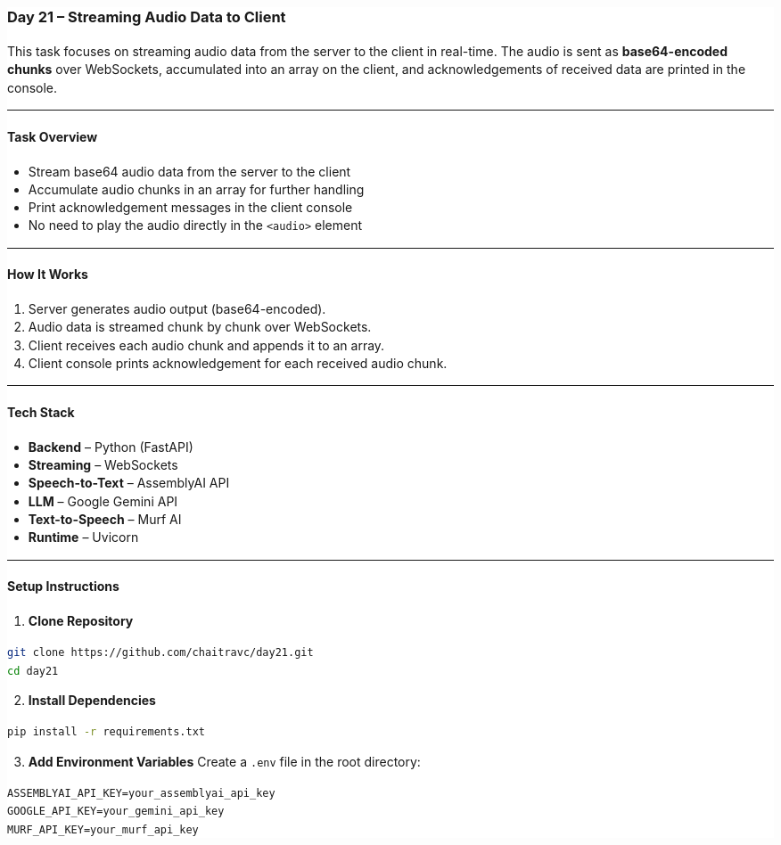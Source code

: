 

### Day 21 – Streaming Audio Data to Client

This task focuses on streaming audio data from the server to the client in real-time. The audio is sent as **base64-encoded chunks** over WebSockets, accumulated into an array on the client, and acknowledgements of received data are printed in the console.

---

#### Task Overview

* Stream base64 audio data from the server to the client
* Accumulate audio chunks in an array for further handling
* Print acknowledgement messages in the client console
* No need to play the audio directly in the `<audio>` element

---

#### How It Works

1. Server generates audio output (base64-encoded).
2. Audio data is streamed chunk by chunk over WebSockets.
3. Client receives each audio chunk and appends it to an array.
4. Client console prints acknowledgement for each received audio chunk.

---

#### Tech Stack

* **Backend** – Python (FastAPI)
* **Streaming** – WebSockets
* **Speech-to-Text** – AssemblyAI API
* **LLM** – Google Gemini API
* **Text-to-Speech** – Murf AI
* **Runtime** – Uvicorn

---

#### Setup Instructions

1. **Clone Repository**

```bash
git clone https://github.com/chaitravc/day21.git
cd day21
```

2. **Install Dependencies**

```bash
pip install -r requirements.txt
```

3. **Add Environment Variables**
   Create a `.env` file in the root directory:

```env
ASSEMBLYAI_API_KEY=your_assemblyai_api_key
GOOGLE_API_KEY=your_gemini_api_key
MURF_API_KEY=your_murf_api_key
```
